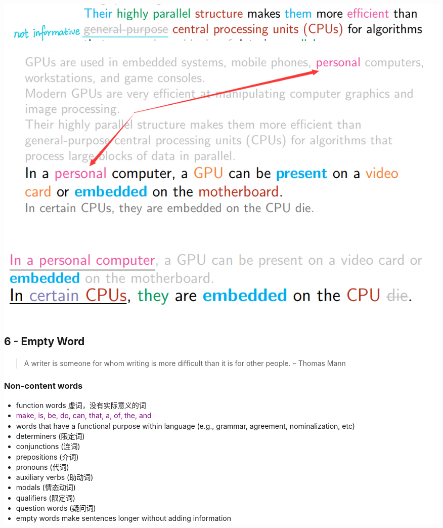 ![image-20210323101521703](img/image-20210323101521703.png)

![image-20210323101548321](img/image-20210323101548321.png)

![image-20210323101558670](img/image-20210323101558670.png)

## 6 - Empty Word

> A writer is someone for whom writing is more difficult than it is for other people.  – Thomas Mann

### Non-content words

- function words 虚词，没有实际意义的词
- <font color=purple> make, is, be, do, can, that, a, of, the, and </font>
- words that have a functional purpose within language (e.g., grammar, agreement, nominalization, etc)
- determiners (限定词)
- conjunctions (连词)
- prepositions (介词)
- pronouns (代词)
- auxiliary verbs (助动词)
- modals (情态动词)
- qualifiers (限定词)
- question words (疑问词)
- empty words make sentences longer without adding information
